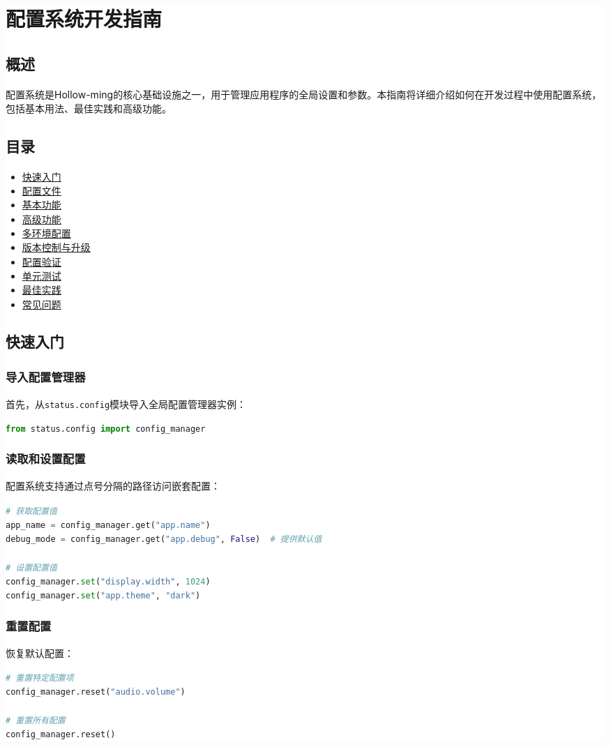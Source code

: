# 配置系统开发指南

## 概述

配置系统是Hollow-ming的核心基础设施之一，用于管理应用程序的全局设置和参数。本指南将详细介绍如何在开发过程中使用配置系统，包括基本用法、最佳实践和高级功能。

## 目录

- [快速入门](#快速入门)
- [配置文件](#配置文件)
- [基本功能](#基本功能)
- [高级功能](#高级功能)
- [多环境配置](#多环境配置)
- [版本控制与升级](#版本控制与升级)
- [配置验证](#配置验证)
- [单元测试](#单元测试)
- [最佳实践](#最佳实践)
- [常见问题](#常见问题)

## 快速入门

### 导入配置管理器

首先，从`status.config`模块导入全局配置管理器实例：

```python
from status.config import config_manager
```

### 读取和设置配置

配置系统支持通过点号分隔的路径访问嵌套配置：

```python
# 获取配置值
app_name = config_manager.get("app.name")
debug_mode = config_manager.get("app.debug", False)  # 提供默认值

# 设置配置值
config_manager.set("display.width", 1024)
config_manager.set("app.theme", "dark")
```

### 重置配置

恢复默认配置：

```python
# 重置特定配置项
config_manager.reset("audio.volume")

# 重置所有配置
config_manager.reset()
```
